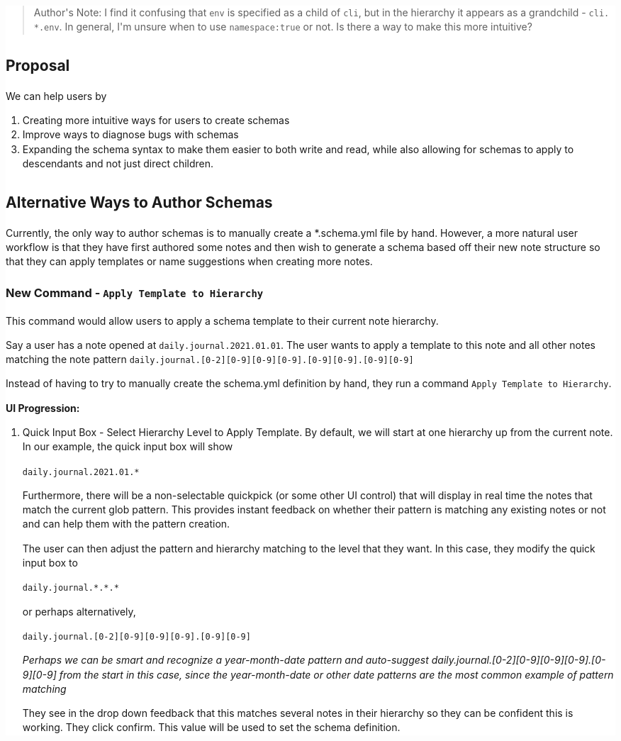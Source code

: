 > Author's Note: I find it confusing that `env` is specified as a child of `cli`, but in the hierarchy it appears as a grandchild - `cli.*.env`. In general, I'm unsure when to use `namespace:true` or not. Is there a way to make this more intuitive?

## Proposal

We can help users by 
1. Creating more intuitive ways for users to create schemas 
1. Improve ways to diagnose bugs with schemas
1. Expanding the schema syntax to make them easier to both write and read, while also allowing for schemas to apply to descendants and not just direct children.

## Alternative Ways to Author Schemas

Currently, the only way to author schemas is to manually create a *.schema.yml file by hand. However, a more natural user workflow is that they have first authored some notes and then wish to generate a schema based off their new note structure so that they can apply templates or name suggestions when creating more notes.

### New Command - `Apply Template to Hierarchy`

This command would allow users to apply a schema template to their current note hierarchy. 

Say a user has a note opened at `daily.journal.2021.01.01`.  The user wants to apply a template to this note and all other notes matching the note pattern `daily.journal.[0-2][0-9][0-9][0-9].[0-9][0-9].[0-9][0-9]`

Instead of having to try to manually create the schema.yml definition by hand, they run a command `Apply Template to Hierarchy`.

**UI Progression:**

1. Quick Input Box - Select Hierarchy Level to Apply Template. By default, we will start at one hierarchy up from the current note. In our example, the quick input box will show 

    `daily.journal.2021.01.*` 

    Furthermore, there will be a non-selectable quickpick (or some other UI control) that will display in real time the notes that match the current glob pattern. This provides instant feedback on whether their pattern is matching any existing notes or not and can help them with the pattern creation.

    The user can then adjust the pattern and hierarchy matching to the level that they want. In this case, they modify the quick input box to 

    `daily.journal.*.*.*`

    or perhaps alternatively,

    `daily.journal.[0-2][0-9][0-9][0-9].[0-9][0-9]`

    _Perhaps we can be smart and recognize a year-month-date pattern and auto-suggest daily.journal.[0-2][0-9][0-9][0-9].[0-9][0-9] from the start in this case, since the year-month-date or other date patterns are the most common example of pattern matching_

    They see in the drop down feedback that this matches several notes in their hierarchy so they can be confident this is working. They click confirm. This value will be used to set the schema definition.
